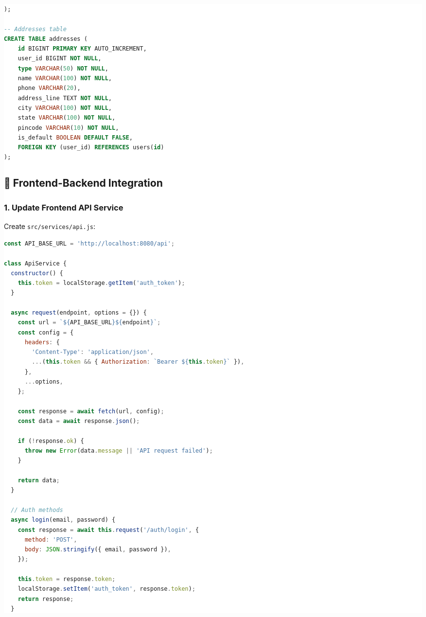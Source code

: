 ```sql
);

-- Addresses table
CREATE TABLE addresses (
    id BIGINT PRIMARY KEY AUTO_INCREMENT,
    user_id BIGINT NOT NULL,
    type VARCHAR(50) NOT NULL,
    name VARCHAR(100) NOT NULL,
    phone VARCHAR(20),
    address_line TEXT NOT NULL,
    city VARCHAR(100) NOT NULL,
    state VARCHAR(100) NOT NULL,
    pincode VARCHAR(10) NOT NULL,
    is_default BOOLEAN DEFAULT FALSE,
    FOREIGN KEY (user_id) REFERENCES users(id)
);
```

## 🔗 Frontend-Backend Integration

### 1. Update Frontend API Service

Create `src/services/api.js`:

```javascript
const API_BASE_URL = 'http://localhost:8080/api';

class ApiService {
  constructor() {
    this.token = localStorage.getItem('auth_token');
  }

  async request(endpoint, options = {}) {
    const url = `${API_BASE_URL}${endpoint}`;
    const config = {
      headers: {
        'Content-Type': 'application/json',
        ...(this.token && { Authorization: `Bearer ${this.token}` }),
      },
      ...options,
    };

    const response = await fetch(url, config);
    const data = await response.json();

    if (!response.ok) {
      throw new Error(data.message || 'API request failed');
    }

    return data;
  }

  // Auth methods
  async login(email, password) {
    const response = await this.request('/auth/login', {
      method: 'POST',
      body: JSON.stringify({ email, password }),
    });
    
    this.token = response.token;
    localStorage.setItem('auth_token', response.token);
    return response;
  }
```